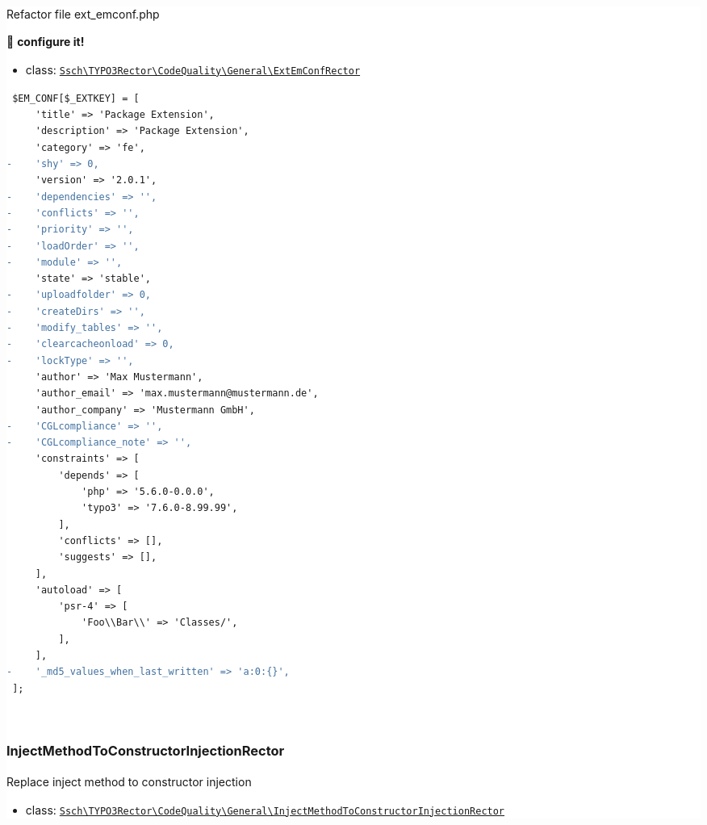Refactor file ext_emconf.php

:wrench: **configure it!**

- class: [`Ssch\TYPO3Rector\CodeQuality\General\ExtEmConfRector`](../rules/CodeQuality/General/ExtEmConfRector.php)

```diff
 $EM_CONF[$_EXTKEY] = [
     'title' => 'Package Extension',
     'description' => 'Package Extension',
     'category' => 'fe',
-    'shy' => 0,
     'version' => '2.0.1',
-    'dependencies' => '',
-    'conflicts' => '',
-    'priority' => '',
-    'loadOrder' => '',
-    'module' => '',
     'state' => 'stable',
-    'uploadfolder' => 0,
-    'createDirs' => '',
-    'modify_tables' => '',
-    'clearcacheonload' => 0,
-    'lockType' => '',
     'author' => 'Max Mustermann',
     'author_email' => 'max.mustermann@mustermann.de',
     'author_company' => 'Mustermann GmbH',
-    'CGLcompliance' => '',
-    'CGLcompliance_note' => '',
     'constraints' => [
         'depends' => [
             'php' => '5.6.0-0.0.0',
             'typo3' => '7.6.0-8.99.99',
         ],
         'conflicts' => [],
         'suggests' => [],
     ],
     'autoload' => [
         'psr-4' => [
             'Foo\\Bar\\' => 'Classes/',
         ],
     ],
-    '_md5_values_when_last_written' => 'a:0:{}',
 ];
```

<br>

### InjectMethodToConstructorInjectionRector

Replace inject method to constructor injection

- class: [`Ssch\TYPO3Rector\CodeQuality\General\InjectMethodToConstructorInjectionRector`](../rules/CodeQuality/General/InjectMethodToConstructorInjectionRector.php)
